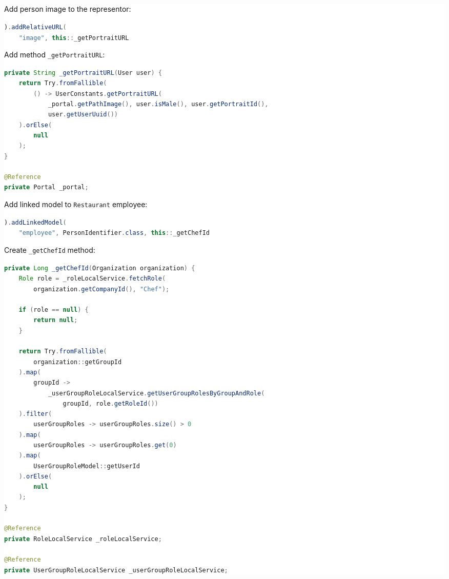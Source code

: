 Add person image to the representor:

```java
).addRelativeURL(
	"image", this::_getPortraitURL
```

Add method `_getPortraitURL`:

```java
private String _getPortraitURL(User user) {
	return Try.fromFallible(
		() -> UserConstants.getPortraitURL(
			_portal.getPathImage(), user.isMale(), user.getPortraitId(),
			user.getUserUuid())
	).orElse(
		null
	);
}

@Reference
private Portal _portal;
```

Add linked model to `Restaurant` employee:

```java
).addLinkedModel(
	"employee", PersonIdentifier.class, this::_getChefId
```

Create `_getChefId` method:

```java
private Long _getChefId(Organization organization) {
    Role role = _roleLocalService.fetchRole(
        organization.getCompanyId(), "Chef");

    if (role == null) {
        return null;
    }

    return Try.fromFallible(
        organization::getGroupId
    ).map(
        groupId ->
            _userGroupRoleLocalService.getUserGroupRolesByGroupAndRole(
                groupId, role.getRoleId())
    ).filter(
        userGroupRoles -> userGroupRoles.size() > 0
    ).map(
        userGroupRoles -> userGroupRoles.get(0)
    ).map(
        UserGroupRoleModel::getUserId
    ).orElse(
        null
    );
}

@Reference
private RoleLocalService _roleLocalService;

@Reference
private UserGroupRoleLocalService _userGroupRoleLocalService;
```
